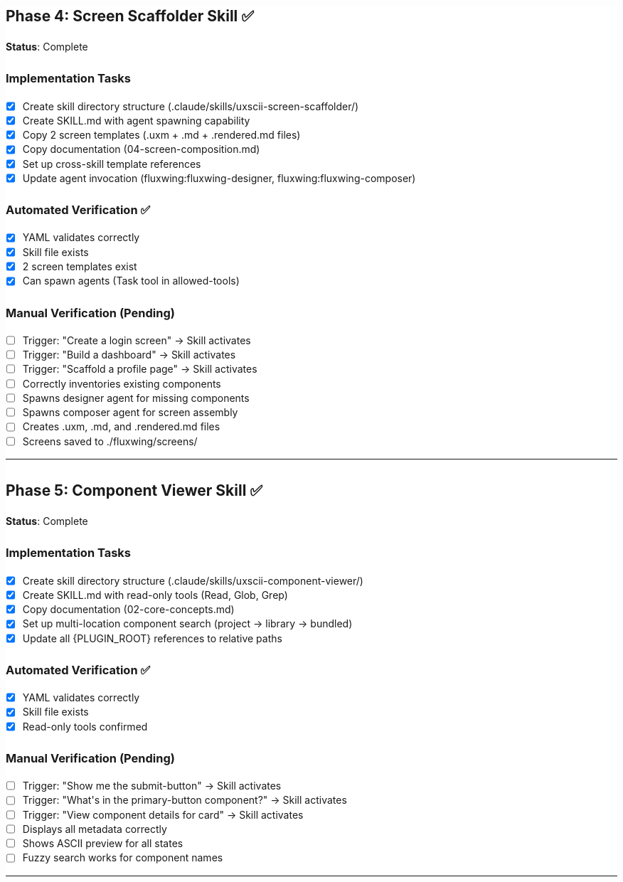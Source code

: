 
## Phase 4: Screen Scaffolder Skill ✅

**Status**: Complete

### Implementation Tasks
- [x] Create skill directory structure (.claude/skills/uxscii-screen-scaffolder/)
- [x] Create SKILL.md with agent spawning capability
- [x] Copy 2 screen templates (.uxm + .md + .rendered.md files)
- [x] Copy documentation (04-screen-composition.md)
- [x] Set up cross-skill template references
- [x] Update agent invocation (fluxwing:fluxwing-designer, fluxwing:fluxwing-composer)

### Automated Verification ✅
- [x] YAML validates correctly
- [x] Skill file exists
- [x] 2 screen templates exist
- [x] Can spawn agents (Task tool in allowed-tools)

### Manual Verification (Pending)
- [ ] Trigger: "Create a login screen" → Skill activates
- [ ] Trigger: "Build a dashboard" → Skill activates
- [ ] Trigger: "Scaffold a profile page" → Skill activates
- [ ] Correctly inventories existing components
- [ ] Spawns designer agent for missing components
- [ ] Spawns composer agent for screen assembly
- [ ] Creates .uxm, .md, and .rendered.md files
- [ ] Screens saved to ./fluxwing/screens/

---

## Phase 5: Component Viewer Skill ✅

**Status**: Complete

### Implementation Tasks
- [x] Create skill directory structure (.claude/skills/uxscii-component-viewer/)
- [x] Create SKILL.md with read-only tools (Read, Glob, Grep)
- [x] Copy documentation (02-core-concepts.md)
- [x] Set up multi-location component search (project → library → bundled)
- [x] Update all {PLUGIN_ROOT} references to relative paths

### Automated Verification ✅
- [x] YAML validates correctly
- [x] Skill file exists
- [x] Read-only tools confirmed

### Manual Verification (Pending)
- [ ] Trigger: "Show me the submit-button" → Skill activates
- [ ] Trigger: "What's in the primary-button component?" → Skill activates
- [ ] Trigger: "View component details for card" → Skill activates
- [ ] Displays all metadata correctly
- [ ] Shows ASCII preview for all states
- [ ] Fuzzy search works for component names

---